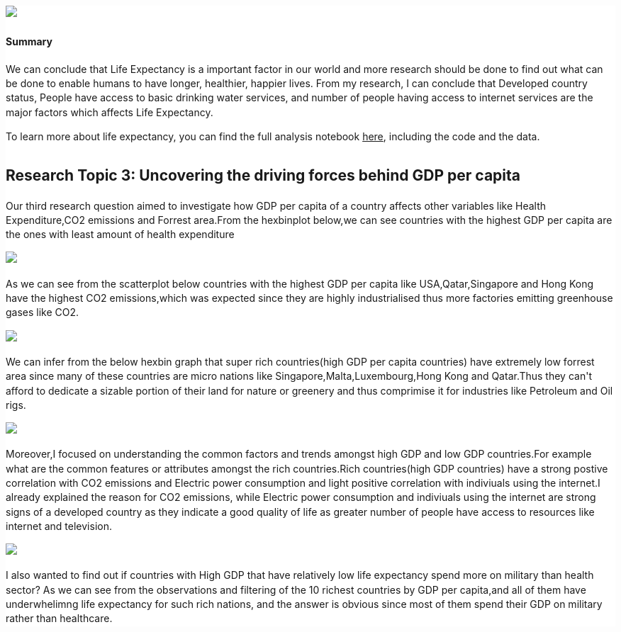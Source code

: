 <img src ="images/LifeandInternetanalysis2.png" width="600px" class="center"><br>

#### Summary

We can conclude that Life Expectancy is a important factor in our world and more research should be done to find out what can be done to enable humans to have longer, healthier, happier lives. From my research, I can conclude that Developed country status, People have access to basic drinking water services, and number of people having access to internet services are the major factors which affects Life Expectancy.

To learn more about life expectancy, you can find the full analysis notebook [here](https://github.com/ubco-W2022T2-data301/project-group-group28/blob/main/analysis/analysis2.ipynb), including the code and the data.


## Research Topic 3: Uncovering the driving forces behind GDP per capita


Our third research question aimed to investigate how GDP per capita of a country affects other variables like Health Expenditure,CO2 emissions and Forrest area.From the hexbinplot below,we can see countries with the highest GDP per capita are the ones with least amount of health expenditure 

<img src ="images/hc.png" width="600px">

As we can see from the scatterplot below countries with the highest GDP per capita like USA,Qatar,Singapore and Hong Kong have the highest CO2 emissions,which was expected since they are highly industrialised thus more factories emitting greenhouse gases like CO2.   

<img src ="images/sc.png" width="600px">

We can infer from the below  hexbin graph that super rich countries(high GDP per capita countries) have extremely low forrest area since many of these countries are micro nations like Singapore,Malta,Luxembourg,Hong Kong and Qatar.Thus they can't afford to dedicate a sizable portion of their land for nature or greenery and thus comprimise it for industries like Petroleum and Oil rigs.

<img src ="images/hf.png" width="600px">

Moreover,I focused on understanding the common factors and trends amongst high GDP and low GDP countries.For example what are the common features or attributes amongst the rich countries.Rich countries(high GDP countries) have a strong postive correlation with CO2 emissions and Electric power consumption and light positive correlation with indiviuals using the internet.I already explained the reason for CO2 emissions, while Electric power consumption and indiviuals using the internet are strong signs of a developed country as they indicate a good quality of life as greater number of people have access to resources like internet and television.

<img src ="images/mat.png" width="600px">

I also wanted to find out if countries with High GDP that have relatively low life expectancy spend more on military than health sector? As we can see from the observations and filtering of the 10 richest countries by GDP per capita,and all of them have underwhelimng life expectancy for such rich nations, and the answer is obvious since most of them spend their GDP on military rather than healthcare.
